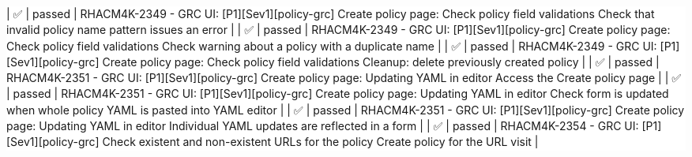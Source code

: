 | :white_check_mark: | passed | RHACM4K-2349 - GRC UI: [P1][Sev1][policy-grc] Create policy page: Check policy field validations Check that invalid policy name pattern issues an error |
| :white_check_mark: | passed | RHACM4K-2349 - GRC UI: [P1][Sev1][policy-grc] Create policy page: Check policy field validations Check warning about a policy with a duplicate name |
| :white_check_mark: | passed | RHACM4K-2349 - GRC UI: [P1][Sev1][policy-grc] Create policy page: Check policy field validations Cleanup: delete previously created policy |
| :white_check_mark: | passed | RHACM4K-2351 - GRC UI: [P1][Sev1][policy-grc] Create policy page: Updating YAML in editor Access the Create policy page |
| :white_check_mark: | passed | RHACM4K-2351 - GRC UI: [P1][Sev1][policy-grc] Create policy page: Updating YAML in editor Check form is updated when whole policy YAML is pasted into YAML editor |
| :white_check_mark: | passed | RHACM4K-2351 - GRC UI: [P1][Sev1][policy-grc] Create policy page: Updating YAML in editor Individual YAML updates are reflected in a form |
| :white_check_mark: | passed | RHACM4K-2354 - GRC UI: [P1][Sev1][policy-grc] Check existent and non-existent URLs for the policy Create policy for the URL visit |
